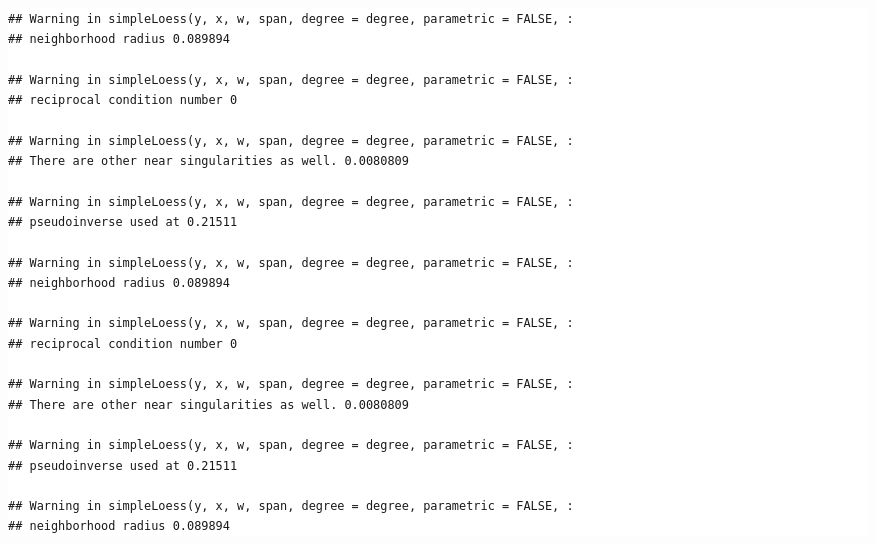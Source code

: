     ## Warning in simpleLoess(y, x, w, span, degree = degree, parametric = FALSE, :
    ## neighborhood radius 0.089894

    ## Warning in simpleLoess(y, x, w, span, degree = degree, parametric = FALSE, :
    ## reciprocal condition number 0

    ## Warning in simpleLoess(y, x, w, span, degree = degree, parametric = FALSE, :
    ## There are other near singularities as well. 0.0080809

    ## Warning in simpleLoess(y, x, w, span, degree = degree, parametric = FALSE, :
    ## pseudoinverse used at 0.21511

    ## Warning in simpleLoess(y, x, w, span, degree = degree, parametric = FALSE, :
    ## neighborhood radius 0.089894

    ## Warning in simpleLoess(y, x, w, span, degree = degree, parametric = FALSE, :
    ## reciprocal condition number 0

    ## Warning in simpleLoess(y, x, w, span, degree = degree, parametric = FALSE, :
    ## There are other near singularities as well. 0.0080809

    ## Warning in simpleLoess(y, x, w, span, degree = degree, parametric = FALSE, :
    ## pseudoinverse used at 0.21511

    ## Warning in simpleLoess(y, x, w, span, degree = degree, parametric = FALSE, :
    ## neighborhood radius 0.089894
